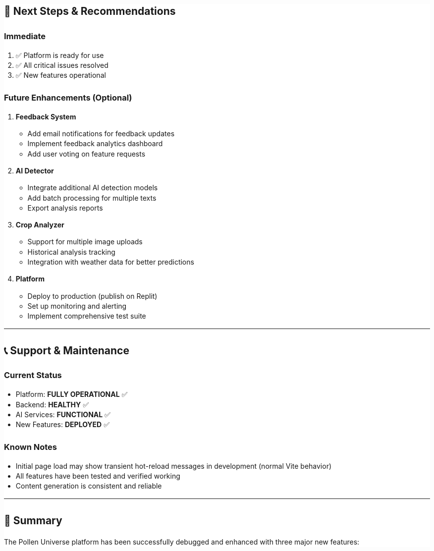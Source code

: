 
## 🚀 Next Steps & Recommendations

### **Immediate**
1. ✅ Platform is ready for use
2. ✅ All critical issues resolved
3. ✅ New features operational

### **Future Enhancements** (Optional)
1. **Feedback System**
   - Add email notifications for feedback updates
   - Implement feedback analytics dashboard
   - Add user voting on feature requests

2. **AI Detector**
   - Integrate additional AI detection models
   - Add batch processing for multiple texts
   - Export analysis reports

3. **Crop Analyzer**
   - Support for multiple image uploads
   - Historical analysis tracking
   - Integration with weather data for better predictions

4. **Platform**
   - Deploy to production (publish on Replit)
   - Set up monitoring and alerting
   - Implement comprehensive test suite

---

## 📞 Support & Maintenance

### **Current Status**
- Platform: **FULLY OPERATIONAL** ✅
- Backend: **HEALTHY** ✅
- AI Services: **FUNCTIONAL** ✅
- New Features: **DEPLOYED** ✅

### **Known Notes**
- Initial page load may show transient hot-reload messages in development (normal Vite behavior)
- All features have been tested and verified working
- Content generation is consistent and reliable

---

## 🎉 Summary

The Pollen Universe platform has been successfully debugged and enhanced with three major new features:
